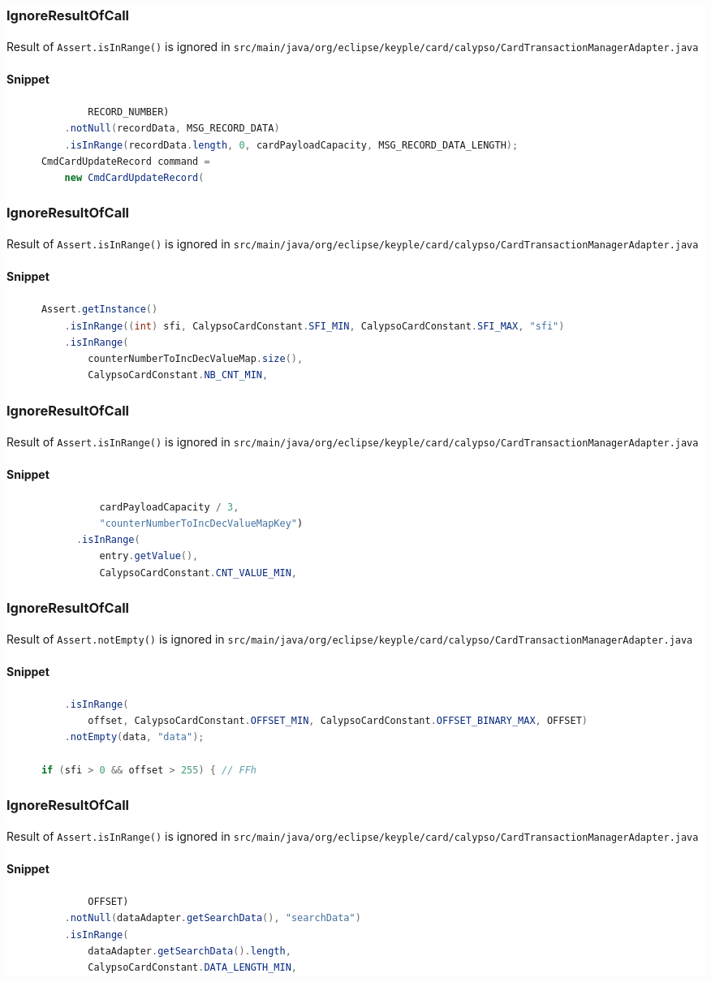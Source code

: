 ### IgnoreResultOfCall
Result of `Assert.isInRange()` is ignored
in `src/main/java/org/eclipse/keyple/card/calypso/CardTransactionManagerAdapter.java`
#### Snippet
```java
              RECORD_NUMBER)
          .notNull(recordData, MSG_RECORD_DATA)
          .isInRange(recordData.length, 0, cardPayloadCapacity, MSG_RECORD_DATA_LENGTH);
      CmdCardUpdateRecord command =
          new CmdCardUpdateRecord(
```

### IgnoreResultOfCall
Result of `Assert.isInRange()` is ignored
in `src/main/java/org/eclipse/keyple/card/calypso/CardTransactionManagerAdapter.java`
#### Snippet
```java
      Assert.getInstance()
          .isInRange((int) sfi, CalypsoCardConstant.SFI_MIN, CalypsoCardConstant.SFI_MAX, "sfi")
          .isInRange(
              counterNumberToIncDecValueMap.size(),
              CalypsoCardConstant.NB_CNT_MIN,
```

### IgnoreResultOfCall
Result of `Assert.isInRange()` is ignored
in `src/main/java/org/eclipse/keyple/card/calypso/CardTransactionManagerAdapter.java`
#### Snippet
```java
                cardPayloadCapacity / 3,
                "counterNumberToIncDecValueMapKey")
            .isInRange(
                entry.getValue(),
                CalypsoCardConstant.CNT_VALUE_MIN,
```

### IgnoreResultOfCall
Result of `Assert.notEmpty()` is ignored
in `src/main/java/org/eclipse/keyple/card/calypso/CardTransactionManagerAdapter.java`
#### Snippet
```java
          .isInRange(
              offset, CalypsoCardConstant.OFFSET_MIN, CalypsoCardConstant.OFFSET_BINARY_MAX, OFFSET)
          .notEmpty(data, "data");

      if (sfi > 0 && offset > 255) { // FFh
```

### IgnoreResultOfCall
Result of `Assert.isInRange()` is ignored
in `src/main/java/org/eclipse/keyple/card/calypso/CardTransactionManagerAdapter.java`
#### Snippet
```java
              OFFSET)
          .notNull(dataAdapter.getSearchData(), "searchData")
          .isInRange(
              dataAdapter.getSearchData().length,
              CalypsoCardConstant.DATA_LENGTH_MIN,
```
